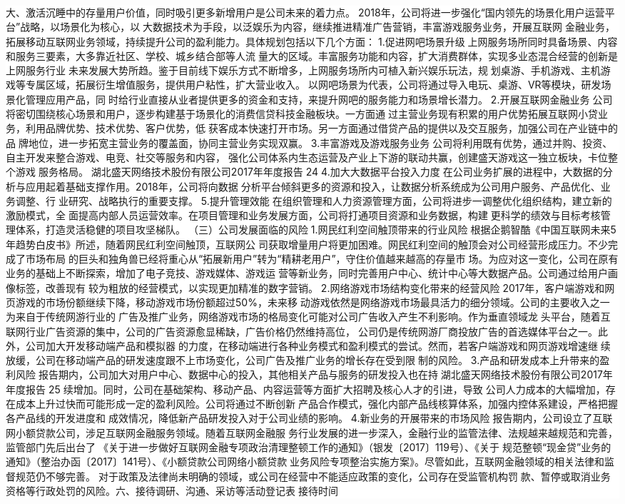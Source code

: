 大、激活沉睡中的存量用户价值，同时吸引更多新增用户是公司未来的着力点。
2018年，公司将进一步强化“国内领先的场景化用户运营平台”战略，以场景化为核心，以
大数据技术为手段，以泛娱乐为内容，继续推进精准广告营销，丰富游戏服务业务，开展互联网
金融业务，拓展移动互联网业务领域，持续提升公司的盈利能力。具体规划包括以下几个方面：
1.促进网吧场景升级
上网服务场所同时具备场景、内容和服务三要素，大多靠近社区、学校、城乡结合部等人流
量大的区域。丰富服务功能和内容，扩大消费群体，实现多业态混合经营的创新是上网服务行业
未来发展大势所趋。鉴于目前线下娱乐方式不断增多，上网服务场所内可植入新兴娱乐玩法，规
划桌游、手机游戏、主机游戏等专属区域，拓展衍生增值服务，提供用户粘性，扩大营业收入。
以网吧场景为代表，公司将通过导入电玩、桌游、VR等模块，研发场景化管理应用产品，同
时给行业直接从业者提供更多的资金和支持，来提升网吧的服务能力和场景增长潜力。
2.开展互联网金融业务
公司将密切围绕核心场景和用户，逐步构建基于场景化的消费信贷科技金融板块。一方面通
过主营业务现有积累的用户优势拓展互联网小贷业务，利用品牌优势、技术优势、客户优势，低
获客成本快速打开市场。另一方面通过借贷产品的提供以及交互服务，加强公司在产业链中的品
牌地位，进一步拓宽主营业务的覆盖面，协同主营业务实现双赢。
3.丰富游戏及游戏服务业务
公司将利用既有优势，通过并购、投资、自主开发来整合游戏、电竞、社交等服务和内容，
强化公司体系内生态运营及产业上下游的联动共赢，创建盛天游戏这一独立板块，卡位整个游戏
服务格局。
湖北盛天网络技术股份有限公司2017年年度报告
24
4.加大大数据平台投入力度
在公司业务扩展的进程中，大数据的分析与应用起着基础支撑作用。2018年，公司将向数据
分析平台倾斜更多的资源和投入，让数据分析系统成为公司用户服务、产品优化、业务调整、行
业研究、战略执行的重要支撑。
5.提升管理效能
在组织管理和人力资源管理方面，公司将进步一调整优化组织结构，建立新的激励模式，全
面提高内部人员运营效率。在项目管理和业务发展方面，公司将打通项目资源和业务数据，构建
更科学的绩效与目标考核管理体系，打造灵活稳健的项目攻坚梯队。
（三）公司发展面临的风险
1.网民红利空间触顶带来的行业风险
根据企鹅智酷《中国互联网未来5年趋势白皮书》所述，随着网民红利空间触顶，互联网公
司获取增量用户将更加困难。网民红利空间的触顶会对公司经营形成压力。不少完成了市场布局
的巨头和独角兽已经将重心从“拓展新用户”转为“精耕老用户”，守住价值越来越高的存量市
场。为应对这一变化，公司在原有业务的基础上不断探索，增加了电子竞技、游戏媒体、游戏运
营等新业务，同时完善用户中心、统计中心等大数据产品。公司通过给用户画像标签，改善现有
较为粗放的经营模式，以实现更加精准的数字营销。
2.网络游戏市场结构变化带来的经营风险
2017年，客户端游戏和网页游戏的市场份额继续下降，移动游戏市场份额超过50%，未来移
动游戏依然是网络游戏市场最具活力的细分领域。公司的主要收入之一为来自于传统网游行业的
广告及推广业务，网络游戏市场的格局变化可能对公司广告收入产生不利影响。作为垂直领域龙
头平台，随着互联网行业广告资源的集中，公司的广告资源愈显稀缺，广告价格仍然维持高位，
公司仍是传统网游厂商投放广告的首选媒体平台之一。此外，公司加大开发移动端产品和模拟器
的力度，在移动端进行各种业务模式和盈利模式的尝试。然而，若客户端游戏和网页游戏增速继
续放缓，公司在移动端产品的研发速度跟不上市场变化，公司广告及推广业务的增长存在受到限
制的风险。
3.产品和研发成本上升带来的盈利风险
报告期内，公司加大对用户中心、数据中心的投入，其他相关产品与服务的研发投入也在持
湖北盛天网络技术股份有限公司2017年年度报告
25
续增加。同时，公司在基础架构、移动产品、内容运营等方面扩大招聘及核心人才的引进，导致
公司人力成本的大幅增加，存在成本上升过快而可能形成一定的盈利风险。公司将通过不断创新
产品合作模式，强化内部产品线核算体系，加强内控体系建设，严格把握各产品线的开发进度和
成效情况，降低新产品研发投入对于公司业绩的影响。
4.新业务的开展带来的市场风险
报告期内，公司设立了互联网小额贷款公司，涉足互联网金融服务领域。随着互联网金融服
务行业发展的进一步深入，金融行业的监管法律、法规越来越规范和完善，监管部门先后出台了
《关于进一步做好互联网金融专项政治清理整顿工作的通知》（银发〔2017〕119号）、《关于
规范整顿“现金贷”业务的通知》（整治办函〔2017〕141号）、《小额贷款公司网络小额贷款
业务风险专项整治实施方案》。尽管如此，互联网金融领域的相关法律和监督规范仍不够完善。
对于政策及法律尚未明确的领域，或公司在经营中不能适应政策的变化，公司存在受监管机构罚
款、暂停或取消业务资格等行政处罚的风险。六、接待调研、沟通、采访等活动登记表
接待时间
